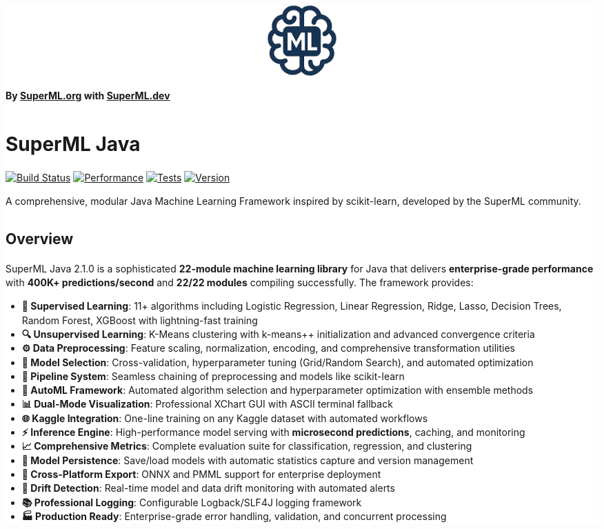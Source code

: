 <p align="center">
  <img src="/docs/logo.png" alt="SuperML Logo" width="100" />
</p>

**By [SuperML.org](https://superml.org) with [SuperML.dev](https://superml.dev)**

# SuperML Java

[![Build Status](https://img.shields.io/badge/build-22%2F22%20modules%20✅-success)](https://github.com/supermlorg/superml-java)
[![Performance](https://img.shields.io/badge/performance-400K%2B%20predictions%2Fsec-brightgreen)](https://github.com/supermlorg/superml-java)
[![Tests](https://img.shields.io/badge/tests-145%2B%20passing-success)](https://github.com/supermlorg/superml-java)
[![Version](https://img.shields.io/badge/version-2.1.0-blue)](https://github.com/supermlorg/superml-java)

A comprehensive, modular Java Machine Learning Framework inspired by scikit-learn, developed by the SuperML community.

## Overview

SuperML Java 2.1.0 is a sophisticated **22-module machine learning library** for Java that delivers **enterprise-grade performance** with **400K+ predictions/second** and **22/22 modules** compiling successfully. The framework provides:

- **🎯 Supervised Learning**: 11+ algorithms including Logistic Regression, Linear Regression, Ridge, Lasso, Decision Trees, Random Forest, XGBoost with lightning-fast training
- **🔍 Unsupervised Learning**: K-Means clustering with k-means++ initialization and advanced convergence criteria
- **⚙️ Data Preprocessing**: Feature scaling, normalization, encoding, and comprehensive transformation utilities
- **🔧 Model Selection**: Cross-validation, hyperparameter tuning (Grid/Random Search), and automated optimization
- **🚀 Pipeline System**: Seamless chaining of preprocessing and models like scikit-learn
- **🤖 AutoML Framework**: Automated algorithm selection and hyperparameter optimization with ensemble methods
- **📊 Dual-Mode Visualization**: Professional XChart GUI with ASCII terminal fallback
- **🌐 Kaggle Integration**: One-line training on any Kaggle dataset with automated workflows
- **⚡ Inference Engine**: High-performance model serving with **microsecond predictions**, caching, and monitoring
- **📈 Comprehensive Metrics**: Complete evaluation suite for classification, regression, and clustering
- **💾 Model Persistence**: Save/load models with automatic statistics capture and version management
- **🔄 Cross-Platform Export**: ONNX and PMML support for enterprise deployment
- **📱 Drift Detection**: Real-time model and data drift monitoring with automated alerts
- **📚 Professional Logging**: Configurable Logback/SLF4J logging framework
- **🏭 Production Ready**: Enterprise-grade error handling, validation, and concurrent processing
